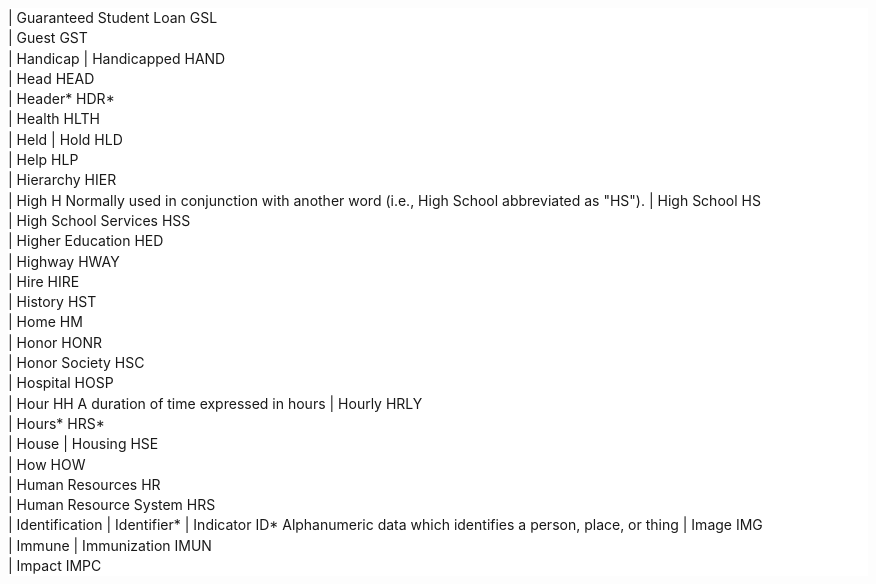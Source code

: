 | Guaranteed Student Loan	GSL	 
| Guest	GST	 
| Handicap
| Handicapped	HAND	 
| Head	HEAD	 
| Header*	HDR*	 
| Health	HLTH	 
| Held
| Hold	HLD	 
| Help	HLP	 
| Hierarchy	HIER	 
| High	H	Normally used in conjunction with another word (i.e., High School abbreviated as "HS").
| High School	HS	 
| High School Services	HSS	 
| Higher Education	HED	 
| Highway	HWAY	 
| Hire	HIRE	 
| History	HST	 
| Home	HM	 
| Honor	HONR	 
| Honor Society	HSC	 
| Hospital	HOSP	 
| Hour	HH	A duration of time expressed in hours
| Hourly	HRLY	 
| Hours*	HRS*	 
| House
| Housing	HSE	 
| How	HOW	 
| Human Resources	HR	 
| Human Resource System	HRS	 
| Identification
| Identifier*
| Indicator	ID*	Alphanumeric data which identifies a person, place, or thing
| Image	IMG	 
| Immune
| Immunization	IMUN	 
| Impact	IMPC	 